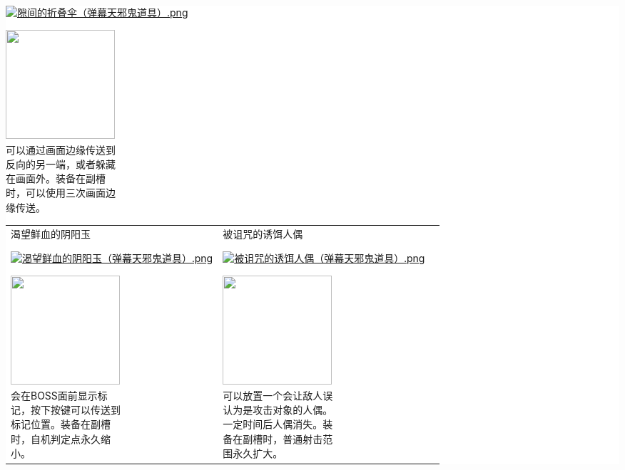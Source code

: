 <p><a href="./文件-隙间的折叠伞（弹幕天邪鬼道具）.png.md" class="image"><img alt="隙间的折叠伞（弹幕天邪鬼道具）.png" src="https://upload.thwiki.cc/thumb/3/35/%E9%9A%99%E9%97%B4%E7%9A%84%E6%8A%98%E5%8F%A0%E4%BC%9E%EF%BC%88%E5%BC%B9%E5%B9%95%E5%A4%A9%E9%82%AA%E9%AC%BC%E9%81%93%E5%85%B7%EF%BC%89.png/50px-%E9%9A%99%E9%97%B4%E7%9A%84%E6%8A%98%E5%8F%A0%E4%BC%9E%EF%BC%88%E5%BC%B9%E5%B9%95%E5%A4%A9%E9%82%AA%E9%AC%BC%E9%81%93%E5%85%B7%EF%BC%89.png" decoding="async" loading="lazy" width="50" height="50" srcset="https://upload.thwiki.cc/thumb/3/35/%E9%9A%99%E9%97%B4%E7%9A%84%E6%8A%98%E5%8F%A0%E4%BC%9E%EF%BC%88%E5%BC%B9%E5%B9%95%E5%A4%A9%E9%82%AA%E9%AC%BC%E9%81%93%E5%85%B7%EF%BC%89.png/75px-%E9%9A%99%E9%97%B4%E7%9A%84%E6%8A%98%E5%8F%A0%E4%BC%9E%EF%BC%88%E5%BC%B9%E5%B9%95%E5%A4%A9%E9%82%AA%E9%AC%BC%E9%81%93%E5%85%B7%EF%BC%89.png 1.5x, https://upload.thwiki.cc/thumb/3/35/%E9%9A%99%E9%97%B4%E7%9A%84%E6%8A%98%E5%8F%A0%E4%BC%9E%EF%BC%88%E5%BC%B9%E5%B9%95%E5%A4%A9%E9%82%AA%E9%AC%BC%E9%81%93%E5%85%B7%EF%BC%89.png/100px-%E9%9A%99%E9%97%B4%E7%9A%84%E6%8A%98%E5%8F%A0%E4%BC%9E%EF%BC%88%E5%BC%B9%E5%B9%95%E5%A4%A9%E9%82%AA%E9%AC%BC%E9%81%93%E5%85%B7%EF%BC%89.png 2x" data-file-width="192" data-file-height="192"></a>
</p>
<div class="thumb tleft"><div class="thumbinner" style="width:155px;"><a href="./文件-外来韦编8_天邪鬼介绍_08.jpg.md" class="image"><img alt="" src="https://upload.thwiki.cc/7/7a/%E5%A4%96%E6%9D%A5%E9%9F%A6%E7%BC%968_%E5%A4%A9%E9%82%AA%E9%AC%BC%E4%BB%8B%E7%BB%8D_08.jpg" decoding="async" loading="lazy" width="153" height="153" class="thumbimage" data-file-width="153" data-file-height="153"></a>  <div class="thumbcaption"><div class="magnify"><a href="./文件-外来韦编8_天邪鬼介绍_08.jpg.md" class="internal" title="放大"></a></div><div class="tt-zh tt-type-omake" lang="zh"><div class="poem">可以通过画面边缘传送到反向的另一端，或者躲藏在画面外。装备在副槽时，可以使用三次画面边缘传送。</div></div></div></div></div>
</td></tr></tbody></table>



<table>

<tbody><tr>
<td>
<div class="tt-zhh tt-type-omake" lang="zh"><div class="poem">渴望鲜血的阴阳玉</div></div>
<p><a href="./文件-渴望鲜血的阴阳玉（弹幕天邪鬼道具）.png.md" class="image"><img alt="渴望鲜血的阴阳玉（弹幕天邪鬼道具）.png" src="https://upload.thwiki.cc/thumb/2/2f/%E6%B8%B4%E6%9C%9B%E9%B2%9C%E8%A1%80%E7%9A%84%E9%98%B4%E9%98%B3%E7%8E%89%EF%BC%88%E5%BC%B9%E5%B9%95%E5%A4%A9%E9%82%AA%E9%AC%BC%E9%81%93%E5%85%B7%EF%BC%89.png/50px-%E6%B8%B4%E6%9C%9B%E9%B2%9C%E8%A1%80%E7%9A%84%E9%98%B4%E9%98%B3%E7%8E%89%EF%BC%88%E5%BC%B9%E5%B9%95%E5%A4%A9%E9%82%AA%E9%AC%BC%E9%81%93%E5%85%B7%EF%BC%89.png" decoding="async" loading="lazy" width="50" height="50" srcset="https://upload.thwiki.cc/thumb/2/2f/%E6%B8%B4%E6%9C%9B%E9%B2%9C%E8%A1%80%E7%9A%84%E9%98%B4%E9%98%B3%E7%8E%89%EF%BC%88%E5%BC%B9%E5%B9%95%E5%A4%A9%E9%82%AA%E9%AC%BC%E9%81%93%E5%85%B7%EF%BC%89.png/75px-%E6%B8%B4%E6%9C%9B%E9%B2%9C%E8%A1%80%E7%9A%84%E9%98%B4%E9%98%B3%E7%8E%89%EF%BC%88%E5%BC%B9%E5%B9%95%E5%A4%A9%E9%82%AA%E9%AC%BC%E9%81%93%E5%85%B7%EF%BC%89.png 1.5x, https://upload.thwiki.cc/thumb/2/2f/%E6%B8%B4%E6%9C%9B%E9%B2%9C%E8%A1%80%E7%9A%84%E9%98%B4%E9%98%B3%E7%8E%89%EF%BC%88%E5%BC%B9%E5%B9%95%E5%A4%A9%E9%82%AA%E9%AC%BC%E9%81%93%E5%85%B7%EF%BC%89.png/100px-%E6%B8%B4%E6%9C%9B%E9%B2%9C%E8%A1%80%E7%9A%84%E9%98%B4%E9%98%B3%E7%8E%89%EF%BC%88%E5%BC%B9%E5%B9%95%E5%A4%A9%E9%82%AA%E9%AC%BC%E9%81%93%E5%85%B7%EF%BC%89.png 2x" data-file-width="192" data-file-height="192"></a>
</p>
<div class="thumb tleft"><div class="thumbinner" style="width:155px;"><a href="./文件-外来韦编8_天邪鬼介绍_09.jpg.md" class="image"><img alt="" src="https://upload.thwiki.cc/c/c6/%E5%A4%96%E6%9D%A5%E9%9F%A6%E7%BC%968_%E5%A4%A9%E9%82%AA%E9%AC%BC%E4%BB%8B%E7%BB%8D_09.jpg" decoding="async" loading="lazy" width="153" height="153" class="thumbimage" data-file-width="153" data-file-height="153"></a>  <div class="thumbcaption"><div class="magnify"><a href="./文件-外来韦编8_天邪鬼介绍_09.jpg.md" class="internal" title="放大"></a></div><div class="tt-zh tt-type-omake" lang="zh"><div class="poem">会在BOSS面前显示标记，按下按键可以传送到标记位置。装备在副槽时，自机判定点永久缩小。</div></div></div></div></div>
</td>
<td>
<div class="tt-zhh tt-type-omake" lang="zh"><div class="poem">被诅咒的诱饵人偶</div></div>
<p><a href="./文件-被诅咒的诱饵人偶（弹幕天邪鬼道具）.png.md" class="image"><img alt="被诅咒的诱饵人偶（弹幕天邪鬼道具）.png" src="https://upload.thwiki.cc/thumb/0/09/%E8%A2%AB%E8%AF%85%E5%92%92%E7%9A%84%E8%AF%B1%E9%A5%B5%E4%BA%BA%E5%81%B6%EF%BC%88%E5%BC%B9%E5%B9%95%E5%A4%A9%E9%82%AA%E9%AC%BC%E9%81%93%E5%85%B7%EF%BC%89.png/50px-%E8%A2%AB%E8%AF%85%E5%92%92%E7%9A%84%E8%AF%B1%E9%A5%B5%E4%BA%BA%E5%81%B6%EF%BC%88%E5%BC%B9%E5%B9%95%E5%A4%A9%E9%82%AA%E9%AC%BC%E9%81%93%E5%85%B7%EF%BC%89.png" decoding="async" loading="lazy" width="50" height="50" srcset="https://upload.thwiki.cc/thumb/0/09/%E8%A2%AB%E8%AF%85%E5%92%92%E7%9A%84%E8%AF%B1%E9%A5%B5%E4%BA%BA%E5%81%B6%EF%BC%88%E5%BC%B9%E5%B9%95%E5%A4%A9%E9%82%AA%E9%AC%BC%E9%81%93%E5%85%B7%EF%BC%89.png/75px-%E8%A2%AB%E8%AF%85%E5%92%92%E7%9A%84%E8%AF%B1%E9%A5%B5%E4%BA%BA%E5%81%B6%EF%BC%88%E5%BC%B9%E5%B9%95%E5%A4%A9%E9%82%AA%E9%AC%BC%E9%81%93%E5%85%B7%EF%BC%89.png 1.5x, https://upload.thwiki.cc/thumb/0/09/%E8%A2%AB%E8%AF%85%E5%92%92%E7%9A%84%E8%AF%B1%E9%A5%B5%E4%BA%BA%E5%81%B6%EF%BC%88%E5%BC%B9%E5%B9%95%E5%A4%A9%E9%82%AA%E9%AC%BC%E9%81%93%E5%85%B7%EF%BC%89.png/100px-%E8%A2%AB%E8%AF%85%E5%92%92%E7%9A%84%E8%AF%B1%E9%A5%B5%E4%BA%BA%E5%81%B6%EF%BC%88%E5%BC%B9%E5%B9%95%E5%A4%A9%E9%82%AA%E9%AC%BC%E9%81%93%E5%85%B7%EF%BC%89.png 2x" data-file-width="192" data-file-height="192"></a>
</p>
<div class="thumb tleft"><div class="thumbinner" style="width:155px;"><a href="./文件-外来韦编8_天邪鬼介绍_10.jpg.md" class="image"><img alt="" src="https://upload.thwiki.cc/1/14/%E5%A4%96%E6%9D%A5%E9%9F%A6%E7%BC%968_%E5%A4%A9%E9%82%AA%E9%AC%BC%E4%BB%8B%E7%BB%8D_10.jpg" decoding="async" loading="lazy" width="153" height="153" class="thumbimage" data-file-width="153" data-file-height="153"></a>  <div class="thumbcaption"><div class="magnify"><a href="./文件-外来韦编8_天邪鬼介绍_10.jpg.md" class="internal" title="放大"></a></div><div class="tt-zh tt-type-omake" lang="zh"><div class="poem">可以放置一个会让敌人误认为是攻击对象的人偶。一定时间后人偶消失。装备在副槽时，普通射击范围永久扩大。</div></div></div></div></div>
</td>
<td>